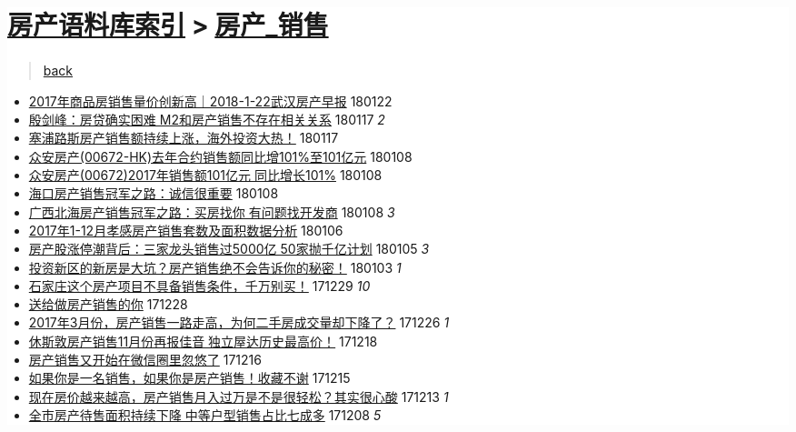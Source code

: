 [房产语料库索引](../../README.md)  > [房产_销售](房产_销售.md)
====
> [back](../README.md)

- [2017年商品房销售量价创新高｜2018-1-22武汉房产早报](http://jkwz.applinzi.com/ittc/7061320126270276614.html#2017%E5%B9%B4%E5%95%86%E5%93%81%E6%88%BF%E9%94%80%E5%94%AE%E9%87%8F%E4%BB%B7%E5%88%9B%E6%96%B0%E9%AB%98%EF%BD%9C2018-1-22%E6%AD%A6%E6%B1%89%E6%88%BF%E4%BA%A7%E6%97%A9%E6%8A%A5) 180122  
- [殷剑峰：房贷确实困难 M2和房产销售不存在相关关系](http://jkwz.applinzi.com/ittc/7059574469297701899.html#%E6%AE%B7%E5%89%91%E5%B3%B0%EF%BC%9A%E6%88%BF%E8%B4%B7%E7%A1%AE%E5%AE%9E%E5%9B%B0%E9%9A%BE+M2%E5%92%8C%E6%88%BF%E4%BA%A7%E9%94%80%E5%94%AE%E4%B8%8D%E5%AD%98%E5%9C%A8%E7%9B%B8%E5%85%B3%E5%85%B3%E7%B3%BB) 180117 *2* 
- [塞浦路斯房产销售额持续上涨，海外投资大热！](http://jkwz.applinzi.com/ittc/7059483140442031110.html#%E5%A1%9E%E6%B5%A6%E8%B7%AF%E6%96%AF%E6%88%BF%E4%BA%A7%E9%94%80%E5%94%AE%E9%A2%9D%E6%8C%81%E7%BB%AD%E4%B8%8A%E6%B6%A8%EF%BC%8C%E6%B5%B7%E5%A4%96%E6%8A%95%E8%B5%84%E5%A4%A7%E7%83%AD%EF%BC%81) 180117  
- [众安房产(00672-HK)去年合约销售额同比增101%至101亿元](http://jkwz.applinzi.com/ittc/7056299771227014154.html#%E4%BC%97%E5%AE%89%E6%88%BF%E4%BA%A7%2800672-HK%29%E5%8E%BB%E5%B9%B4%E5%90%88%E7%BA%A6%E9%94%80%E5%94%AE%E9%A2%9D%E5%90%8C%E6%AF%94%E5%A2%9E101%25%E8%87%B3101%E4%BA%BF%E5%85%83) 180108  
- [众安房产(00672)2017年销售额101亿元 同比增长101%](http://jkwz.applinzi.com/ittc/7056296126481695760.html#%E4%BC%97%E5%AE%89%E6%88%BF%E4%BA%A7%2800672%292017%E5%B9%B4%E9%94%80%E5%94%AE%E9%A2%9D101%E4%BA%BF%E5%85%83+%E5%90%8C%E6%AF%94%E5%A2%9E%E9%95%BF101%25) 180108  
- [海口房产销售冠军之路：诚信很重要](http://jkwz.applinzi.com/ittc/7056238660939154442.html#%E6%B5%B7%E5%8F%A3%E6%88%BF%E4%BA%A7%E9%94%80%E5%94%AE%E5%86%A0%E5%86%9B%E4%B9%8B%E8%B7%AF%EF%BC%9A%E8%AF%9A%E4%BF%A1%E5%BE%88%E9%87%8D%E8%A6%81) 180108  
- [广西北海房产销售冠军之路：买房找你 有问题找开发商](http://jkwz.applinzi.com/ittc/7056133831449379857.html#%E5%B9%BF%E8%A5%BF%E5%8C%97%E6%B5%B7%E6%88%BF%E4%BA%A7%E9%94%80%E5%94%AE%E5%86%A0%E5%86%9B%E4%B9%8B%E8%B7%AF%EF%BC%9A%E4%B9%B0%E6%88%BF%E6%89%BE%E4%BD%A0+%E6%9C%89%E9%97%AE%E9%A2%98%E6%89%BE%E5%BC%80%E5%8F%91%E5%95%86) 180108 *3* 
- [2017年1-12月孝感房产销售套数及面积数据分析](http://jkwz.applinzi.com/ittc/7055479270552372230.html#2017%E5%B9%B41-12%E6%9C%88%E5%AD%9D%E6%84%9F%E6%88%BF%E4%BA%A7%E9%94%80%E5%94%AE%E5%A5%97%E6%95%B0%E5%8F%8A%E9%9D%A2%E7%A7%AF%E6%95%B0%E6%8D%AE%E5%88%86%E6%9E%90) 180106  
- [房产股涨停潮背后：三家龙头销售过5000亿 50家抛千亿计划](http://jkwz.applinzi.com/ittc/7055110736466936842.html#%E6%88%BF%E4%BA%A7%E8%82%A1%E6%B6%A8%E5%81%9C%E6%BD%AE%E8%83%8C%E5%90%8E%EF%BC%9A%E4%B8%89%E5%AE%B6%E9%BE%99%E5%A4%B4%E9%94%80%E5%94%AE%E8%BF%875000%E4%BA%BF+50%E5%AE%B6%E6%8A%9B%E5%8D%83%E4%BA%BF%E8%AE%A1%E5%88%92) 180105 *3* 
- [投资新区的新房是大坑？房产销售绝不会告诉你的秘密！](http://jkwz.applinzi.com/ittc/7054400163324363782.html#%E6%8A%95%E8%B5%84%E6%96%B0%E5%8C%BA%E7%9A%84%E6%96%B0%E6%88%BF%E6%98%AF%E5%A4%A7%E5%9D%91%EF%BC%9F%E6%88%BF%E4%BA%A7%E9%94%80%E5%94%AE%E7%BB%9D%E4%B8%8D%E4%BC%9A%E5%91%8A%E8%AF%89%E4%BD%A0%E7%9A%84%E7%A7%98%E5%AF%86%EF%BC%81) 180103 *1* 
- [石家庄这个房产项目不具备销售条件，千万别买！](http://jkwz.applinzi.com/ittc/7052463963583808529.html#%E7%9F%B3%E5%AE%B6%E5%BA%84%E8%BF%99%E4%B8%AA%E6%88%BF%E4%BA%A7%E9%A1%B9%E7%9B%AE%E4%B8%8D%E5%85%B7%E5%A4%87%E9%94%80%E5%94%AE%E6%9D%A1%E4%BB%B6%EF%BC%8C%E5%8D%83%E4%B8%87%E5%88%AB%E4%B9%B0%EF%BC%81) 171229 *10* 
- [送给做房产销售的你](http://jkwz.applinzi.com/ittc/7052123125477540880.html#%E9%80%81%E7%BB%99%E5%81%9A%E6%88%BF%E4%BA%A7%E9%94%80%E5%94%AE%E7%9A%84%E4%BD%A0) 171228  
- [2017年3月份，房产销售一路走高，为何二手房成交量却下降了？](http://jkwz.applinzi.com/ittc/7051302249349776400.html#2017%E5%B9%B43%E6%9C%88%E4%BB%BD%EF%BC%8C%E6%88%BF%E4%BA%A7%E9%94%80%E5%94%AE%E4%B8%80%E8%B7%AF%E8%B5%B0%E9%AB%98%EF%BC%8C%E4%B8%BA%E4%BD%95%E4%BA%8C%E6%89%8B%E6%88%BF%E6%88%90%E4%BA%A4%E9%87%8F%E5%8D%B4%E4%B8%8B%E9%99%8D%E4%BA%86%EF%BC%9F) 171226 *1* 
- [休斯敦房产销售11月份再报佳音 独立屋达历史最高价！](http://jkwz.applinzi.com/ittc/7048456383794512912.html#%E4%BC%91%E6%96%AF%E6%95%A6%E6%88%BF%E4%BA%A7%E9%94%80%E5%94%AE11%E6%9C%88%E4%BB%BD%E5%86%8D%E6%8A%A5%E4%BD%B3%E9%9F%B3+%E7%8B%AC%E7%AB%8B%E5%B1%8B%E8%BE%BE%E5%8E%86%E5%8F%B2%E6%9C%80%E9%AB%98%E4%BB%B7%EF%BC%81) 171218  
- [房产销售又开始在微信圈里忽悠了](http://jkwz.applinzi.com/ittc/7047756855646880785.html#%E6%88%BF%E4%BA%A7%E9%94%80%E5%94%AE%E5%8F%88%E5%BC%80%E5%A7%8B%E5%9C%A8%E5%BE%AE%E4%BF%A1%E5%9C%88%E9%87%8C%E5%BF%BD%E6%82%A0%E4%BA%86) 171216  
- [如果你是一名销售，如果你是房产销售！收藏不谢](http://jkwz.applinzi.com/ittc/7047263875089564689.html#%E5%A6%82%E6%9E%9C%E4%BD%A0%E6%98%AF%E4%B8%80%E5%90%8D%E9%94%80%E5%94%AE%EF%BC%8C%E5%A6%82%E6%9E%9C%E4%BD%A0%E6%98%AF%E6%88%BF%E4%BA%A7%E9%94%80%E5%94%AE%EF%BC%81%E6%94%B6%E8%97%8F%E4%B8%8D%E8%B0%A2) 171215  
- [现在房价越来越高，房产销售月入过万是不是很轻松？其实很心酸](http://jkwz.applinzi.com/ittc/7028508055220782097.html#%E7%8E%B0%E5%9C%A8%E6%88%BF%E4%BB%B7%E8%B6%8A%E6%9D%A5%E8%B6%8A%E9%AB%98%EF%BC%8C%E6%88%BF%E4%BA%A7%E9%94%80%E5%94%AE%E6%9C%88%E5%85%A5%E8%BF%87%E4%B8%87%E6%98%AF%E4%B8%8D%E6%98%AF%E5%BE%88%E8%BD%BB%E6%9D%BE%EF%BC%9F%E5%85%B6%E5%AE%9E%E5%BE%88%E5%BF%83%E9%85%B8) 171213 *1* 
- [全市房产待售面积持续下降 中等户型销售占比七成多](http://jkwz.applinzi.com/ittc/7044501761748894736.html#%E5%85%A8%E5%B8%82%E6%88%BF%E4%BA%A7%E5%BE%85%E5%94%AE%E9%9D%A2%E7%A7%AF%E6%8C%81%E7%BB%AD%E4%B8%8B%E9%99%8D+%E4%B8%AD%E7%AD%89%E6%88%B7%E5%9E%8B%E9%94%80%E5%94%AE%E5%8D%A0%E6%AF%94%E4%B8%83%E6%88%90%E5%A4%9A) 171208 *5* 